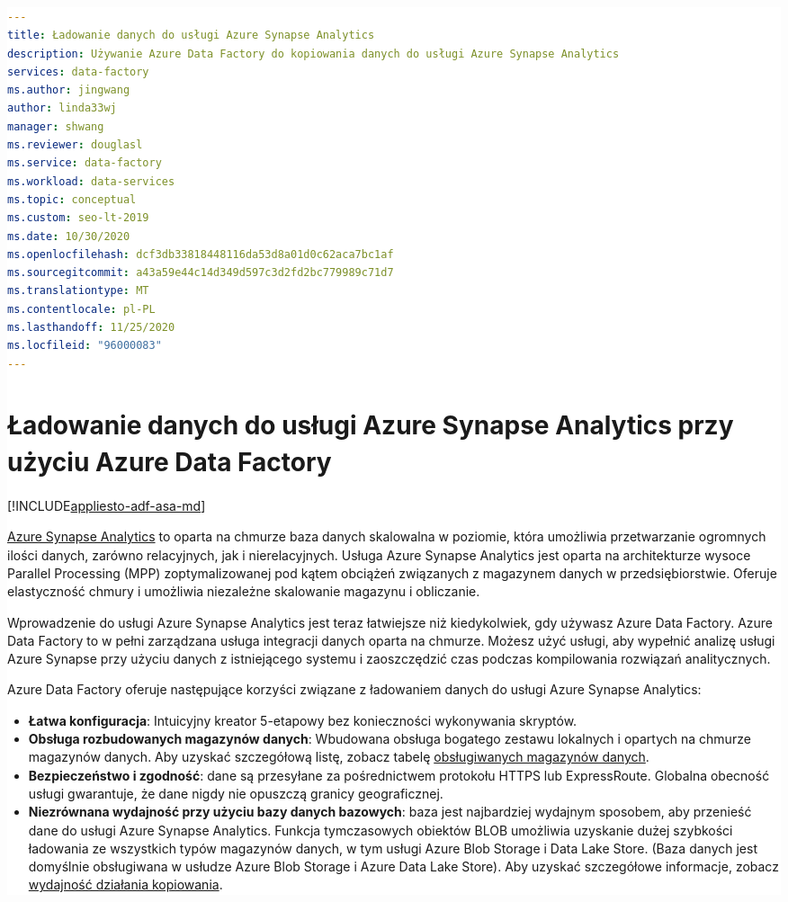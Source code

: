 ```yaml
---
title: Ładowanie danych do usługi Azure Synapse Analytics
description: Używanie Azure Data Factory do kopiowania danych do usługi Azure Synapse Analytics
services: data-factory
ms.author: jingwang
author: linda33wj
manager: shwang
ms.reviewer: douglasl
ms.service: data-factory
ms.workload: data-services
ms.topic: conceptual
ms.custom: seo-lt-2019
ms.date: 10/30/2020
ms.openlocfilehash: dcf3db33818448116da53d8a01d0c62aca7bc1af
ms.sourcegitcommit: a43a59e44c14d349d597c3d2fd2bc779989c71d7
ms.translationtype: MT
ms.contentlocale: pl-PL
ms.lasthandoff: 11/25/2020
ms.locfileid: "96000083"
---
```

# <a name="load-data-into-azure-synapse-analytics-by-using-azure-data-factory"></a>Ładowanie danych do usługi Azure Synapse Analytics przy użyciu Azure Data Factory

[!INCLUDE[appliesto-adf-asa-md](includes/appliesto-adf-asa-md.md)]

[Azure Synapse Analytics](../synapse-analytics/sql-data-warehouse/sql-data-warehouse-overview-what-is.md) to oparta na chmurze baza danych skalowalna w poziomie, która umożliwia przetwarzanie ogromnych ilości danych, zarówno relacyjnych, jak i nierelacyjnych. Usługa Azure Synapse Analytics jest oparta na architekturze wysoce Parallel Processing (MPP) zoptymalizowanej pod kątem obciążeń związanych z magazynem danych w przedsiębiorstwie. Oferuje elastyczność chmury i umożliwia niezależne skalowanie magazynu i obliczanie.

Wprowadzenie do usługi Azure Synapse Analytics jest teraz łatwiejsze niż kiedykolwiek, gdy używasz Azure Data Factory. Azure Data Factory to w pełni zarządzana usługa integracji danych oparta na chmurze. Możesz użyć usługi, aby wypełnić analizę usługi Azure Synapse przy użyciu danych z istniejącego systemu i zaoszczędzić czas podczas kompilowania rozwiązań analitycznych.

Azure Data Factory oferuje następujące korzyści związane z ładowaniem danych do usługi Azure Synapse Analytics:

* **Łatwa konfiguracja**: Intuicyjny kreator 5-etapowy bez konieczności wykonywania skryptów.
* **Obsługa rozbudowanych magazynów danych**: Wbudowana obsługa bogatego zestawu lokalnych i opartych na chmurze magazynów danych. Aby uzyskać szczegółową listę, zobacz tabelę [obsługiwanych magazynów danych](copy-activity-overview.md#supported-data-stores-and-formats).
* **Bezpieczeństwo i zgodność**: dane są przesyłane za pośrednictwem protokołu HTTPS lub ExpressRoute. Globalna obecność usługi gwarantuje, że dane nigdy nie opuszczą granicy geograficznej.
* **Niezrównana wydajność przy użyciu bazy danych bazowych**: baza jest najbardziej wydajnym sposobem, aby przenieść dane do usługi Azure Synapse Analytics. Funkcja tymczasowych obiektów BLOB umożliwia uzyskanie dużej szybkości ładowania ze wszystkich typów magazynów danych, w tym usługi Azure Blob Storage i Data Lake Store. (Baza danych jest domyślnie obsługiwana w usłudze Azure Blob Storage i Azure Data Lake Store). Aby uzyskać szczegółowe informacje, zobacz [wydajność działania kopiowania](copy-activity-performance.md).
